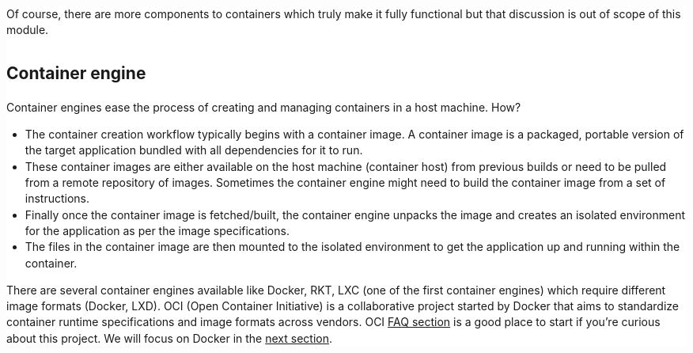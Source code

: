 Of course, there are more components to containers which truly make it fully functional but that discussion is out of scope of this module.
 
 
## Container engine

Container engines ease the process of creating and managing containers in a host machine. How?

* The container creation workflow typically begins with a container image. A container image is a packaged, portable version of the target application bundled with all dependencies for it to run.
* These container images are either available on the host machine (container host) from previous builds or need to be pulled from a remote repository of images. Sometimes the container engine might need to build the container image from a set of instructions.
* Finally once the container image is fetched/built, the container engine unpacks the image and creates an isolated environment for the application as per the image specifications. 
* The files in the container image are then mounted to the isolated environment to get the  application up and running within the container.

There are several container engines available like Docker, RKT, LXC (one of the first container engines) which require different image formats (Docker, LXD). OCI (Open Container Initiative) is a collaborative project started by Docker that aims to standardize container runtime specifications and image formats across vendors. OCI [FAQ section](https://opencontainers.org/faq/) is a good place to start if you’re curious about this project.
We will focus on Docker in the [next section](https://linkedin.github.io/school-of-sre/level102/containerization_and_orchestration/containerization_with_docker/).